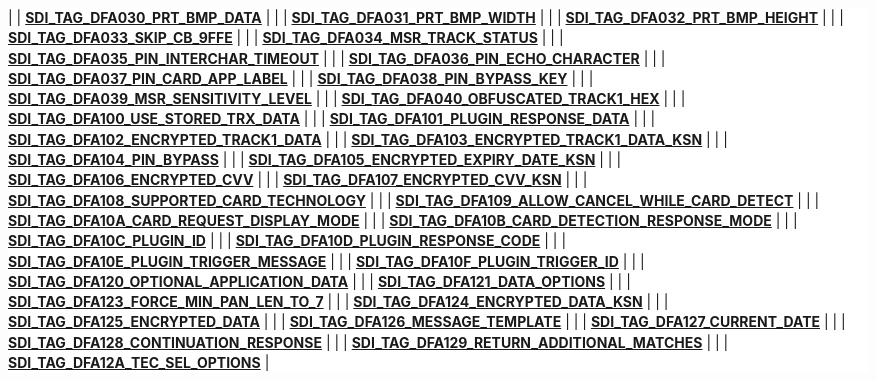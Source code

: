 |  | **[SDI_TAG_DFA030_PRT_BMP_DATA](src_2sdi__tags_8h.md#define-sdi-tag-dfa030-prt-bmp-data)**  |
|  | **[SDI_TAG_DFA031_PRT_BMP_WIDTH](src_2sdi__tags_8h.md#define-sdi-tag-dfa031-prt-bmp-width)**  |
|  | **[SDI_TAG_DFA032_PRT_BMP_HEIGHT](src_2sdi__tags_8h.md#define-sdi-tag-dfa032-prt-bmp-height)**  |
|  | **[SDI_TAG_DFA033_SKIP_CB_9FFE](src_2sdi__tags_8h.md#define-sdi-tag-dfa033-skip-cb-9ffe)**  |
|  | **[SDI_TAG_DFA034_MSR_TRACK_STATUS](src_2sdi__tags_8h.md#define-sdi-tag-dfa034-msr-track-status)**  |
|  | **[SDI_TAG_DFA035_PIN_INTERCHAR_TIMEOUT](src_2sdi__tags_8h.md#define-sdi-tag-dfa035-pin-interchar-timeout)**  |
|  | **[SDI_TAG_DFA036_PIN_ECHO_CHARACTER](src_2sdi__tags_8h.md#define-sdi-tag-dfa036-pin-echo-character)**  |
|  | **[SDI_TAG_DFA037_PIN_CARD_APP_LABEL](src_2sdi__tags_8h.md#define-sdi-tag-dfa037-pin-card-app-label)**  |
|  | **[SDI_TAG_DFA038_PIN_BYPASS_KEY](src_2sdi__tags_8h.md#define-sdi-tag-dfa038-pin-bypass-key)**  |
|  | **[SDI_TAG_DFA039_MSR_SENSITIVITY_LEVEL](src_2sdi__tags_8h.md#define-sdi-tag-dfa039-msr-sensitivity-level)**  |
|  | **[SDI_TAG_DFA040_OBFUSCATED_TRACK1_HEX](src_2sdi__tags_8h.md#define-sdi-tag-dfa040-obfuscated-track1-hex)**  |
|  | **[SDI_TAG_DFA100_USE_STORED_TRX_DATA](src_2sdi__tags_8h.md#define-sdi-tag-dfa100-use-stored-trx-data)**  |
|  | **[SDI_TAG_DFA101_PLUGIN_RESPONSE_DATA](src_2sdi__tags_8h.md#define-sdi-tag-dfa101-plugin-response-data)**  |
|  | **[SDI_TAG_DFA102_ENCRYPTED_TRACK1_DATA](src_2sdi__tags_8h.md#define-sdi-tag-dfa102-encrypted-track1-data)**  |
|  | **[SDI_TAG_DFA103_ENCRYPTED_TRACK1_DATA_KSN](src_2sdi__tags_8h.md#define-sdi-tag-dfa103-encrypted-track1-data-ksn)**  |
|  | **[SDI_TAG_DFA104_PIN_BYPASS](src_2sdi__tags_8h.md#define-sdi-tag-dfa104-pin-bypass)**  |
|  | **[SDI_TAG_DFA105_ENCRYPTED_EXPIRY_DATE_KSN](src_2sdi__tags_8h.md#define-sdi-tag-dfa105-encrypted-expiry-date-ksn)**  |
|  | **[SDI_TAG_DFA106_ENCRYPTED_CVV](src_2sdi__tags_8h.md#define-sdi-tag-dfa106-encrypted-cvv)**  |
|  | **[SDI_TAG_DFA107_ENCRYPTED_CVV_KSN](src_2sdi__tags_8h.md#define-sdi-tag-dfa107-encrypted-cvv-ksn)**  |
|  | **[SDI_TAG_DFA108_SUPPORTED_CARD_TECHNOLOGY](src_2sdi__tags_8h.md#define-sdi-tag-dfa108-supported-card-technology)**  |
|  | **[SDI_TAG_DFA109_ALLOW_CANCEL_WHILE_CARD_DETECT](src_2sdi__tags_8h.md#define-sdi-tag-dfa109-allow-cancel-while-card-detect)**  |
|  | **[SDI_TAG_DFA10A_CARD_REQUEST_DISPLAY_MODE](src_2sdi__tags_8h.md#define-sdi-tag-dfa10a-card-request-display-mode)**  |
|  | **[SDI_TAG_DFA10B_CARD_DETECTION_RESPONSE_MODE](src_2sdi__tags_8h.md#define-sdi-tag-dfa10b-card-detection-response-mode)**  |
|  | **[SDI_TAG_DFA10C_PLUGIN_ID](src_2sdi__tags_8h.md#define-sdi-tag-dfa10c-plugin-id)**  |
|  | **[SDI_TAG_DFA10D_PLUGIN_RESPONSE_CODE](src_2sdi__tags_8h.md#define-sdi-tag-dfa10d-plugin-response-code)**  |
|  | **[SDI_TAG_DFA10E_PLUGIN_TRIGGER_MESSAGE](src_2sdi__tags_8h.md#define-sdi-tag-dfa10e-plugin-trigger-message)**  |
|  | **[SDI_TAG_DFA10F_PLUGIN_TRIGGER_ID](src_2sdi__tags_8h.md#define-sdi-tag-dfa10f-plugin-trigger-id)**  |
|  | **[SDI_TAG_DFA120_OPTIONAL_APPLICATION_DATA](src_2sdi__tags_8h.md#define-sdi-tag-dfa120-optional-application-data)**  |
|  | **[SDI_TAG_DFA121_DATA_OPTIONS](src_2sdi__tags_8h.md#define-sdi-tag-dfa121-data-options)**  |
|  | **[SDI_TAG_DFA123_FORCE_MIN_PAN_LEN_TO_7](src_2sdi__tags_8h.md#define-sdi-tag-dfa123-force-min-pan-len-to-7)**  |
|  | **[SDI_TAG_DFA124_ENCRYPTED_DATA_KSN](src_2sdi__tags_8h.md#define-sdi-tag-dfa124-encrypted-data-ksn)**  |
|  | **[SDI_TAG_DFA125_ENCRYPTED_DATA](src_2sdi__tags_8h.md#define-sdi-tag-dfa125-encrypted-data)**  |
|  | **[SDI_TAG_DFA126_MESSAGE_TEMPLATE](src_2sdi__tags_8h.md#define-sdi-tag-dfa126-message-template)**  |
|  | **[SDI_TAG_DFA127_CURRENT_DATE](src_2sdi__tags_8h.md#define-sdi-tag-dfa127-current-date)**  |
|  | **[SDI_TAG_DFA128_CONTINUATION_RESPONSE](src_2sdi__tags_8h.md#define-sdi-tag-dfa128-continuation-response)**  |
|  | **[SDI_TAG_DFA129_RETURN_ADDITIONAL_MATCHES](src_2sdi__tags_8h.md#define-sdi-tag-dfa129-return-additional-matches)**  |
|  | **[SDI_TAG_DFA12A_TEC_SEL_OPTIONS](src_2sdi__tags_8h.md#define-sdi-tag-dfa12a-tec-sel-options)**  |